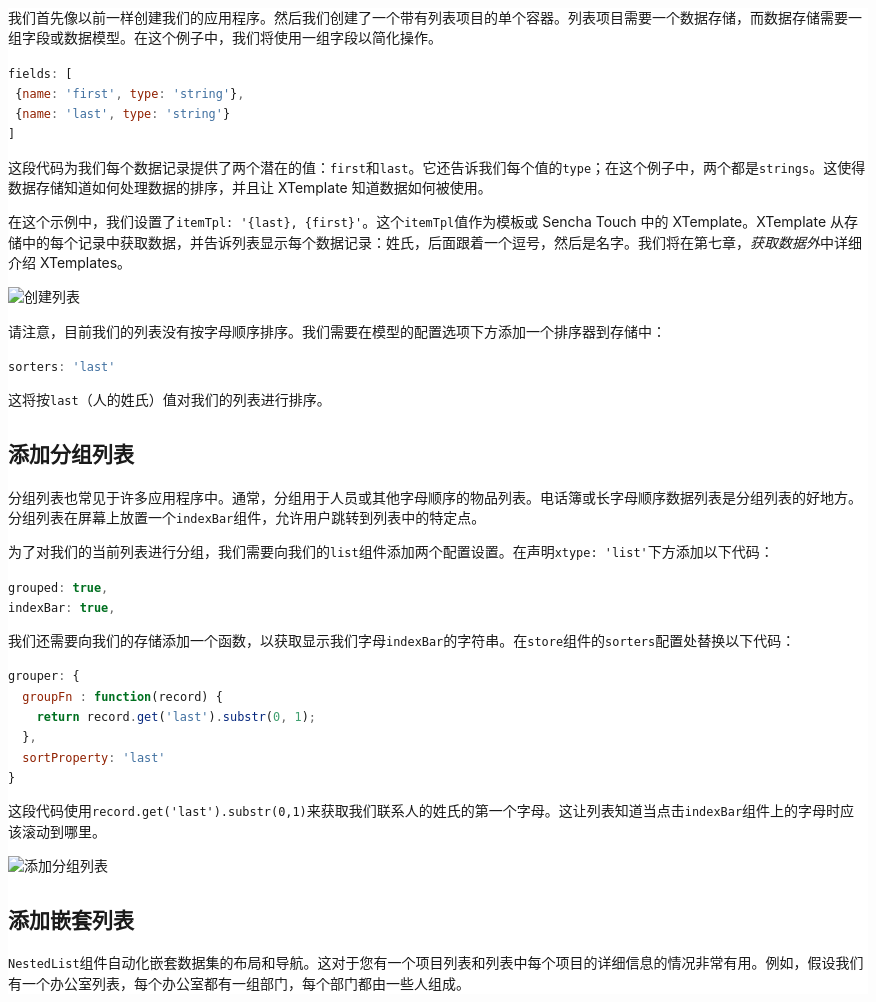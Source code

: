 我们首先像以前一样创建我们的应用程序。然后我们创建了一个带有列表项目的单个容器。列表项目需要一个数据存储，而数据存储需要一组字段或数据模型。在这个例子中，我们将使用一组字段以简化操作。

```js
fields: [
 {name: 'first', type: 'string'},
 {name: 'last', type: 'string'}
]
```

这段代码为我们每个数据记录提供了两个潜在的值：`first`和`last`。它还告诉我们每个值的`type`；在这个例子中，两个都是`strings`。这使得数据存储知道如何处理数据的排序，并且让 XTemplate 知道数据如何被使用。

在这个示例中，我们设置了`itemTpl: '{last}, {first}'`。这个`itemTpl`值作为模板或 Sencha Touch 中的 XTemplate。XTemplate 从存储中的每个记录中获取数据，并告诉列表显示每个数据记录：姓氏，后面跟着一个逗号，然后是名字。我们将在第七章，*获取数据外*中详细介绍 XTemplates。

![创建列表](https://github.com/OpenDocCN/freelearn-js-pt2-zh/raw/master/docs/sencha-tch2-mobi-js-fw/img/0748OS_04_17.jpg)

请注意，目前我们的列表没有按字母顺序排序。我们需要在模型的配置选项下方添加一个排序器到存储中：

```js
sorters: 'last'
```

这将按`last`（人的姓氏）值对我们的列表进行排序。

## 添加分组列表

分组列表也常见于许多应用程序中。通常，分组用于人员或其他字母顺序的物品列表。电话簿或长字母顺序数据列表是分组列表的好地方。分组列表在屏幕上放置一个`indexBar`组件，允许用户跳转到列表中的特定点。

为了对我们的当前列表进行分组，我们需要向我们的`list`组件添加两个配置设置。在声明`xtype: 'list'`下方添加以下代码：

```js
grouped: true,
indexBar: true,
```

我们还需要向我们的存储添加一个函数，以获取显示我们字母`indexBar`的字符串。在`store`组件的`sorters`配置处替换以下代码：

```js
grouper: {
  groupFn : function(record) {
    return record.get('last').substr(0, 1);
  },
  sortProperty: 'last'
}
```

这段代码使用`record.get('last').substr(0,1)`来获取我们联系人的姓氏的第一个字母。这让列表知道当点击`indexBar`组件上的字母时应该滚动到哪里。

![添加分组列表](https://github.com/OpenDocCN/freelearn-js-pt2-zh/raw/master/docs/sencha-tch2-mobi-js-fw/img/0748OS_04_18.jpg)

## 添加嵌套列表

`NestedList`组件自动化嵌套数据集的布局和导航。这对于您有一个项目列表和列表中每个项目的详细信息的情况非常有用。例如，假设我们有一个办公室列表，每个办公室都有一组部门，每个部门都由一些人组成。
